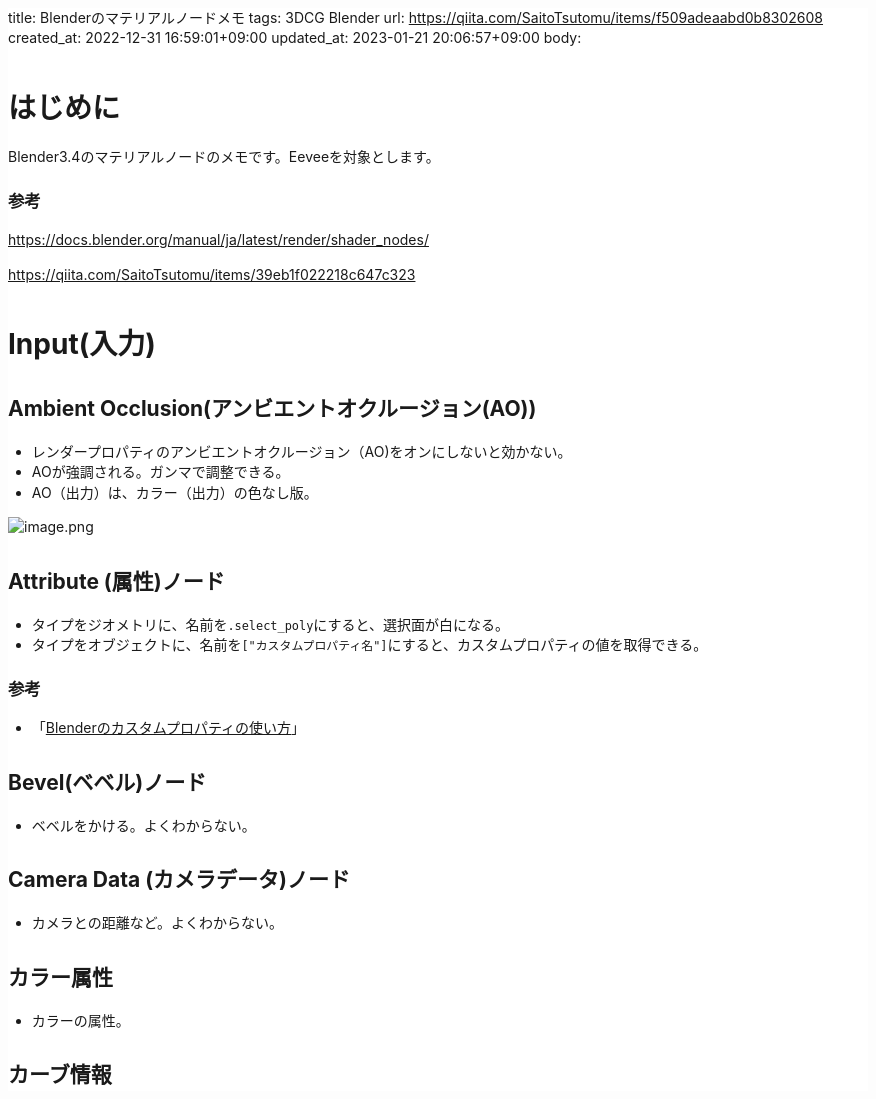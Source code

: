 title: Blenderのマテリアルノードメモ
tags: 3DCG Blender
url: https://qiita.com/SaitoTsutomu/items/f509adeaabd0b8302608
created_at: 2022-12-31 16:59:01+09:00
updated_at: 2023-01-21 20:06:57+09:00
body:

# はじめに

Blender3.4のマテリアルノードのメモです。Eeveeを対象とします。

### 参考

https://docs.blender.org/manual/ja/latest/render/shader_nodes/

https://qiita.com/SaitoTsutomu/items/39eb1f022218c647c323

# Input(入力)
## Ambient Occlusion(アンビエントオクルージョン(AO))

- レンダープロパティのアンビエントオクルージョン（AO)をオンにしないと効かない。
- AOが強調される。ガンマで調整できる。
- AO（出力）は、カラー（出力）の色なし版。

![image.png](https://qiita-image-store.s3.ap-northeast-1.amazonaws.com/0/13955/ca1c924b-4c62-e133-5b5a-557ab70321c3.png)

## Attribute (属性)ノード

- タイプをジオメトリに、名前を`.select_poly`にすると、選択面が白になる。
- タイプをオブジェクトに、名前を`["カスタムプロパティ名"]`にすると、カスタムプロパティの値を取得できる。

### 参考

- 「[Blenderのカスタムプロパティの使い方](https://qiita.com/SaitoTsutomu/items/b6cfd5aeb760d49ea657)」

## Bevel(ベベル)ノード

- ベベルをかける。よくわからない。

## Camera Data (カメラデータ)ノード

- カメラとの距離など。よくわからない。

## カラー属性

- カラーの属性。

## カーブ情報

